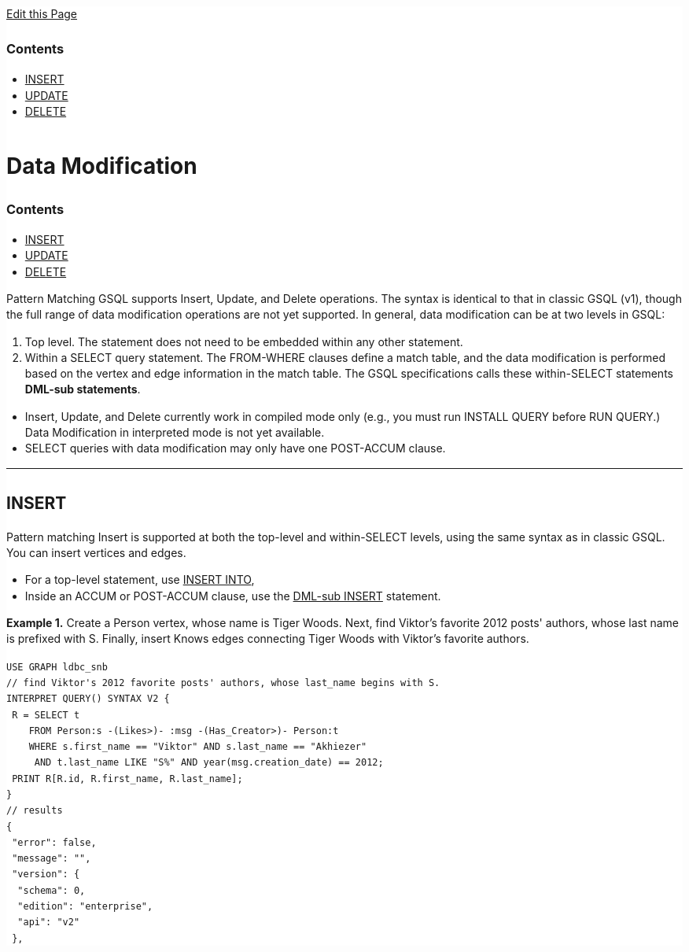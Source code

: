 
[Edit this Page](https://github.com/tigergraph/gsql-docs/edit/3.9/modules/tutorials/pages/pattern-matching/adv/dml.adoc)
### Contents
  * [INSERT](https://docs.tigergraph.com/gsql-ref/3.9/tutorials/pattern-matching/adv/dml#_insert)
  * [UPDATE](https://docs.tigergraph.com/gsql-ref/3.9/tutorials/pattern-matching/adv/dml#_update)
  * [DELETE](https://docs.tigergraph.com/gsql-ref/3.9/tutorials/pattern-matching/adv/dml#_delete)


# Data Modification
### Contents
  * [INSERT](https://docs.tigergraph.com/gsql-ref/3.9/tutorials/pattern-matching/adv/dml#_insert)
  * [UPDATE](https://docs.tigergraph.com/gsql-ref/3.9/tutorials/pattern-matching/adv/dml#_update)
  * [DELETE](https://docs.tigergraph.com/gsql-ref/3.9/tutorials/pattern-matching/adv/dml#_delete)


Pattern Matching GSQL supports Insert, Update, and Delete operations. The syntax is identical to that in classic GSQL (v1), though the full range of data modification operations are not yet supported.
In general, data modification can be at two levels in GSQL:
  1. Top level. The statement does not need to be embedded within any other statement.
  2. Within a SELECT query statement. The FROM-WHERE clauses define a match table, and the data modification is performed based on the vertex and edge information in the match table. The GSQL specifications calls these within-SELECT statements **DML-sub statements**.


  * Insert, Update, and Delete currently work in compiled mode only (e.g., you must run INSTALL QUERY before RUN QUERY.) Data Modification in interpreted mode is not yet available.
  * SELECT queries with data modification may only have one POST-ACCUM clause.

  
---  
## [](https://docs.tigergraph.com/gsql-ref/3.9/tutorials/pattern-matching/adv/dml#_insert)INSERT
Pattern matching Insert is supported at both the top-level and within-SELECT levels, using the same syntax as in classic GSQL. You can insert vertices and edges.
  * For a top-level statement, use [INSERT INTO](https://docs.tigergraph.com/gsql-ref/3.9/querying/data-modification-statements#_insert_into_statement),
  * Inside an ACCUM or POST-ACCUM clause, use the [DML-sub INSERT](https://docs.tigergraph.com/gsql-ref/3.9/querying/data-modification-statements#_dml_sub_insert) statement.


**Example 1.** Create a Person vertex, whose name is Tiger Woods. Next, find Viktor’s favorite 2012 posts' authors, whose last name is prefixed with S. Finally, insert Knows edges connecting Tiger Woods with Viktor’s favorite authors.
```
USE GRAPH ldbc_snb
// find Viktor's 2012 favorite posts' authors, whose last_name begins with S.
INTERPRET QUERY() SYNTAX V2 {
 R = SELECT t
    FROM Person:s -(Likes>)- :msg -(Has_Creator>)- Person:t
    WHERE s.first_name == "Viktor" AND s.last_name == "Akhiezer"
     AND t.last_name LIKE "S%" AND year(msg.creation_date) == 2012;
 PRINT R[R.id, R.first_name, R.last_name];
}
// results
{
 "error": false,
 "message": "",
 "version": {
  "schema": 0,
  "edition": "enterprise",
  "api": "v2"
 },
```
